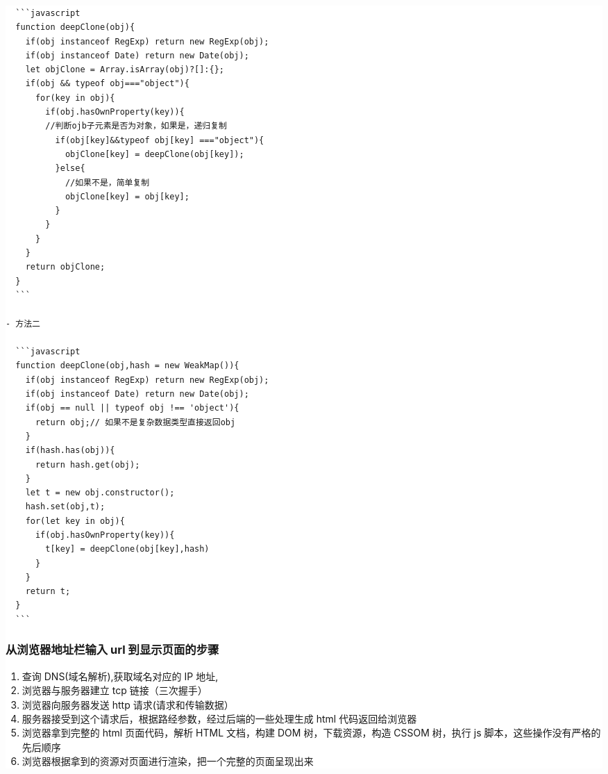       ```javascript
      function deepClone(obj){
        if(obj instanceof RegExp) return new RegExp(obj);
        if(obj instanceof Date) return new Date(obj);
        let objClone = Array.isArray(obj)?[]:{};
        if(obj && typeof obj==="object"){
          for(key in obj){
            if(obj.hasOwnProperty(key)){
            //判断ojb子元素是否为对象，如果是，递归复制
              if(obj[key]&&typeof obj[key] ==="object"){
                objClone[key] = deepClone(obj[key]);
              }else{
                //如果不是，简单复制
                objClone[key] = obj[key];
              }
            }
          }
        }
        return objClone;
      }
      ```

    - 方法二

      ```javascript
      function deepClone(obj,hash = new WeakMap()){
        if(obj instanceof RegExp) return new RegExp(obj);
        if(obj instanceof Date) return new Date(obj);
        if(obj == null || typeof obj !== 'object'){
          return obj;// 如果不是复杂数据类型直接返回obj
        }
        if(hash.has(obj)){
          return hash.get(obj);
        }
        let t = new obj.constructor();
        hash.set(obj,t);
        for(let key in obj){
          if(obj.hasOwnProperty(key)){
            t[key] = deepClone(obj[key],hash)
          }
        }
        return t;
      }
      ```

### 从浏览器地址栏输入 url 到显示页面的步骤

1. 查询 DNS(域名解析),获取域名对应的 IP 地址,
2. 浏览器与服务器建立 tcp 链接（三次握手）
3. 浏览器向服务器发送 http 请求(请求和传输数据）
4. 服务器接受到这个请求后，根据路经参数，经过后端的一些处理生成 html 代码返回给浏览器
5. 浏览器拿到完整的 html 页面代码，解析 HTML 文档，构建 DOM 树，下载资源，构造 CSSOM 树，执行 js 脚本，这些操作没有严格的先后顺序
6. 浏览器根据拿到的资源对页面进行渲染，把一个完整的页面呈现出来
